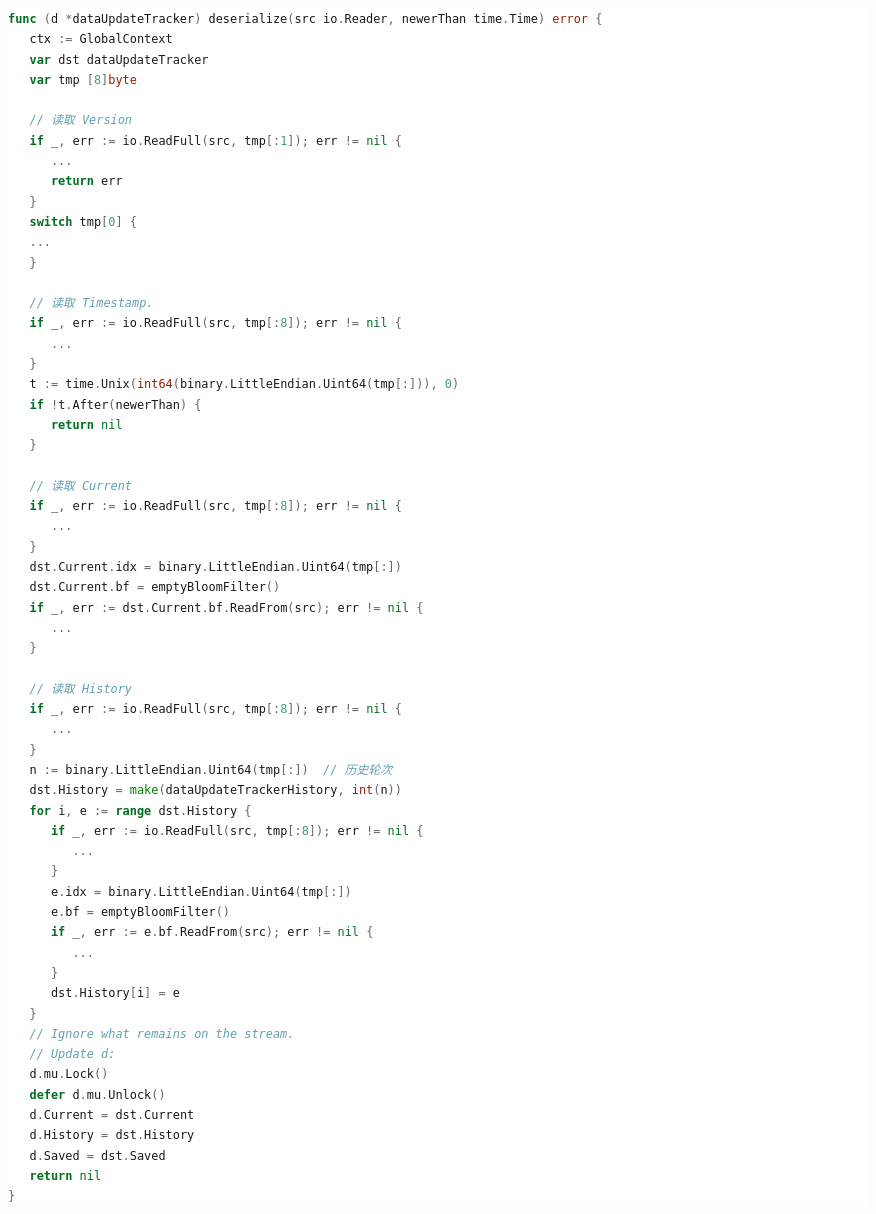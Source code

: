 ```go
func (d *dataUpdateTracker) deserialize(src io.Reader, newerThan time.Time) error {
   ctx := GlobalContext
   var dst dataUpdateTracker
   var tmp [8]byte

   // 读取 Version
   if _, err := io.ReadFull(src, tmp[:1]); err != nil {
      ...
      return err
   }
   switch tmp[0] {
   ...
   }
    
   // 读取 Timestamp.
   if _, err := io.ReadFull(src, tmp[:8]); err != nil {
      ...
   }
   t := time.Unix(int64(binary.LittleEndian.Uint64(tmp[:])), 0)
   if !t.After(newerThan) {
      return nil
   }

   // 读取 Current
   if _, err := io.ReadFull(src, tmp[:8]); err != nil {
      ...
   }
   dst.Current.idx = binary.LittleEndian.Uint64(tmp[:])
   dst.Current.bf = emptyBloomFilter()
   if _, err := dst.Current.bf.ReadFrom(src); err != nil {
      ...
   }

   // 读取 History
   if _, err := io.ReadFull(src, tmp[:8]); err != nil {
      ...
   }
   n := binary.LittleEndian.Uint64(tmp[:])	// 历史轮次
   dst.History = make(dataUpdateTrackerHistory, int(n))
   for i, e := range dst.History {
      if _, err := io.ReadFull(src, tmp[:8]); err != nil {
         ...
      }
      e.idx = binary.LittleEndian.Uint64(tmp[:])
      e.bf = emptyBloomFilter()
      if _, err := e.bf.ReadFrom(src); err != nil {
         ...
      }
      dst.History[i] = e
   }
   // Ignore what remains on the stream.
   // Update d:
   d.mu.Lock()
   defer d.mu.Unlock()
   d.Current = dst.Current
   d.History = dst.History
   d.Saved = dst.Saved
   return nil
}
```
